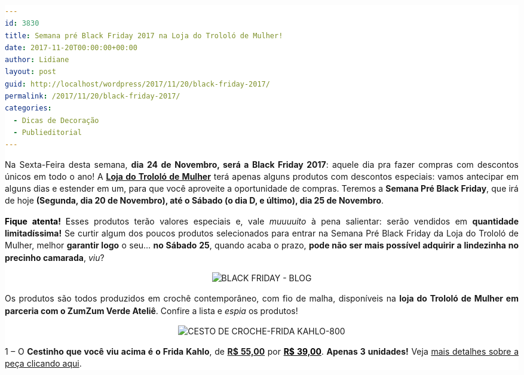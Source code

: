 ```yaml
---
id: 3830
title: Semana pré Black Friday 2017 na Loja do Trololó de Mulher!
date: 2017-11-20T00:00:00+00:00
author: Lidiane
layout: post
guid: http://localhost/wordpress/2017/11/20/black-friday-2017/
permalink: /2017/11/20/black-friday-2017/
categories:
  - Dicas de Decoração
  - Publieditorial
---
```

<p align="justify">
  Na Sexta-Feira desta semana, <strong>dia 24 de Novembro, será a Black Friday 2017</strong>: aquele dia pra fazer compras com descontos únicos em todo o ano! A <strong><a href="http://loja.trololodemulher.com.br/" target="_blank">Loja do Trololó de Mulher</a></strong> terá apenas alguns produtos com descontos especiais: vamos antecipar em alguns dias e estender em um, para que você aproveite a oportunidade de compras. Teremos a <strong>Semana Pré Black Friday</strong>, que irá de hoje <strong>(Segunda, dia 20 de Novembro), até o Sábado (o dia D, e último), dia 25 de Novembro</strong>.
</p>

<p align="justify">
  <span style="color: #000000;"><strong>Fique atenta! </strong>E</span>sses produtos terão valores especiais e, vale <em>muuuuito</em> à pena salientar: serão vendidos em <strong>quantidade limitadíssima!</strong> Se curtir algum dos poucos produtos selecionados para entrar na Semana Pré Black Friday da Loja do Trololó de Mulher, melhor <strong>garantir logo</strong> o seu… <strong>no Sábado 25</strong>, quando acaba o prazo, <strong>pode não ser mais possível adquirir a lindezinha no precinho camarada</strong>, <em>viu</em>?
</p>

<p align="center">
  <img class="alignnone size-full wp-image-14424" src="http://www.trololodemulher.com.br/blog/wp-content/uploads/2017/11/BLACK-FRIDAY-BLOG.jpg" alt="BLACK FRIDAY - BLOG" width="800" height="800" />
</p>

<p align="justify">
  Os produtos são todos produzidos em crochê contemporâneo, com fio de malha, disponíveis na <strong>loja do Trololó de Mulher em parceria com o ZumZum Verde Ateliê</strong>. Confire a lista e <em>espia</em> os produtos!
</p>

<p align="center">
  <img class="alignnone size-full wp-image-14416" src="http://www.trololodemulher.com.br/blog/wp-content/uploads/2017/11/CESTO-DE-CROCHE-FRIDA-KAHLO-800.jpg" alt="CESTO DE CROCHE-FRIDA KAHLO-800" width="800" height="800" />
</p>

<p align="justify">
  1 &#8211; O <strong>Cestinho que você viu acima é o Frida Kahlo</strong>, de <strong><u>R$ 55,00</u></strong> por <strong><span style="background-color: #ffffff; color: #000000;"><u>R$ 39,00</u></span></strong>. <strong>Apenas 3 unidades!</strong> Veja <a href="http://loja.trololodemulher.com.br/2017/10/10/cesto-de-croche/" target="_blank">mais detalhes sobre a peça clicando aqui</a>.
</p>

